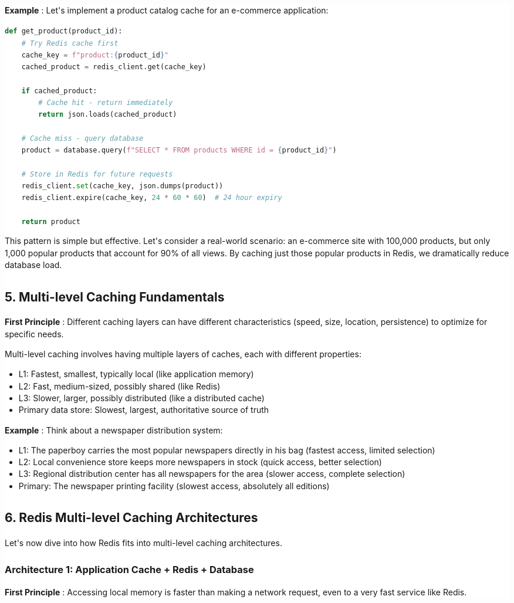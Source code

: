  **Example** : Let's implement a product catalog cache for an e-commerce application:

```python
def get_product(product_id):
    # Try Redis cache first
    cache_key = f"product:{product_id}"
    cached_product = redis_client.get(cache_key)
  
    if cached_product:
        # Cache hit - return immediately
        return json.loads(cached_product)
  
    # Cache miss - query database
    product = database.query(f"SELECT * FROM products WHERE id = {product_id}")
  
    # Store in Redis for future requests
    redis_client.set(cache_key, json.dumps(product))
    redis_client.expire(cache_key, 24 * 60 * 60)  # 24 hour expiry
  
    return product
```

This pattern is simple but effective. Let's consider a real-world scenario: an e-commerce site with 100,000 products, but only 1,000 popular products that account for 90% of all views. By caching just those popular products in Redis, we dramatically reduce database load.

## 5. Multi-level Caching Fundamentals

 **First Principle** : Different caching layers can have different characteristics (speed, size, location, persistence) to optimize for specific needs.

Multi-level caching involves having multiple layers of caches, each with different properties:

* L1: Fastest, smallest, typically local (like application memory)
* L2: Fast, medium-sized, possibly shared (like Redis)
* L3: Slower, larger, possibly distributed (like a distributed cache)
* Primary data store: Slowest, largest, authoritative source of truth

 **Example** : Think about a newspaper distribution system:

* L1: The paperboy carries the most popular newspapers directly in his bag (fastest access, limited selection)
* L2: Local convenience store keeps more newspapers in stock (quick access, better selection)
* L3: Regional distribution center has all newspapers for the area (slower access, complete selection)
* Primary: The newspaper printing facility (slowest access, absolutely all editions)

## 6. Redis Multi-level Caching Architectures

Let's now dive into how Redis fits into multi-level caching architectures.

### Architecture 1: Application Cache + Redis + Database

 **First Principle** : Accessing local memory is faster than making a network request, even to a very fast service like Redis.
